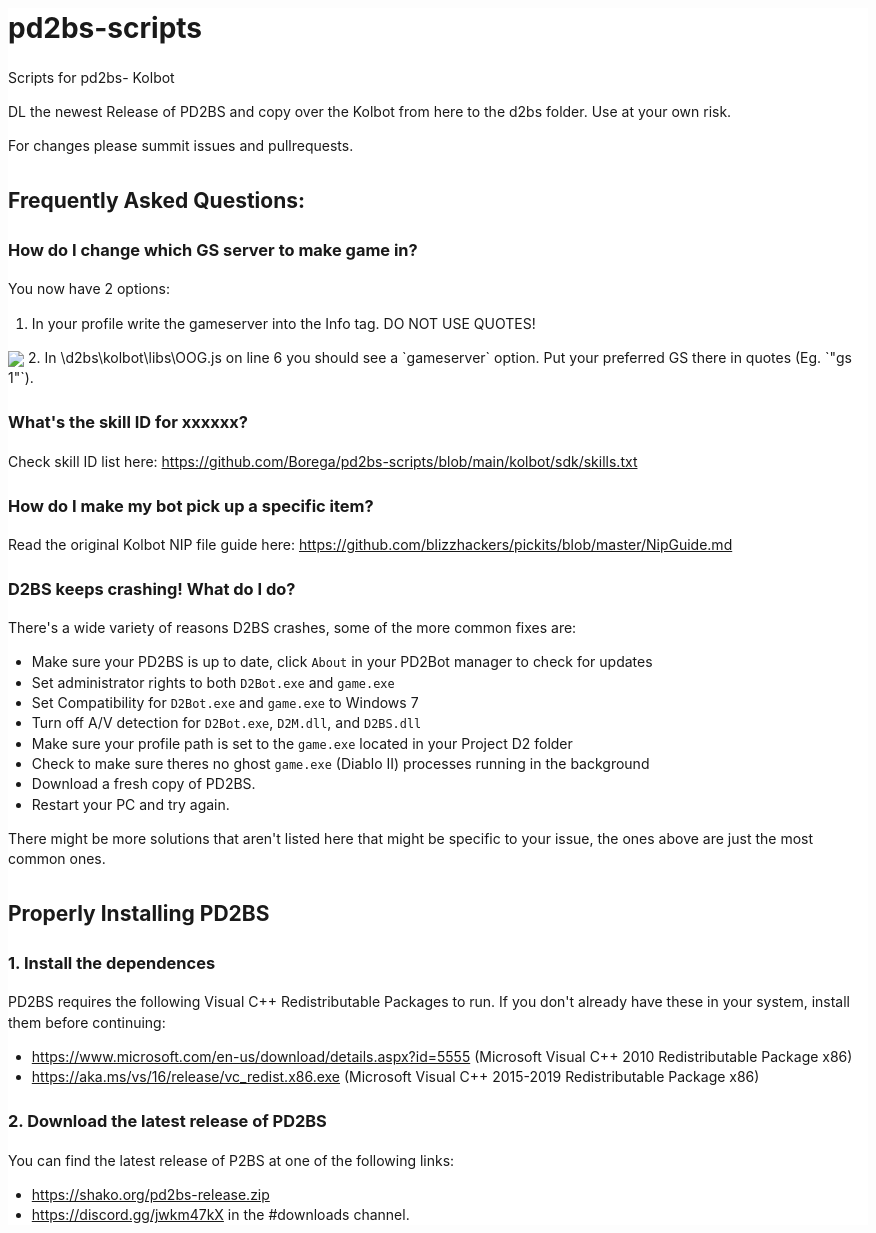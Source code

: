 # pd2bs-scripts
Scripts for pd2bs- Kolbot

DL the newest Release of PD2BS  and copy over the Kolbot from here to the d2bs folder.
Use at your own risk. 

For changes please summit issues and pullrequests.


## Frequently Asked Questions:

### How do I change which GS server to make game in?
You now have 2 options:
1. In your profile write the gameserver into the Info tag. DO NOT USE QUOTES!
<img align="center" width="50%" padding="10" src="https://i.imgur.com/GCgtNaK.png">
2. In \d2bs\kolbot\libs\OOG.js on line 6 you should see a `gameserver` option. Put your preferred GS there in quotes (Eg. `"gs 1"`).




### What's the skill ID for xxxxxx?

Check skill ID list here: https://github.com/Borega/pd2bs-scripts/blob/main/kolbot/sdk/skills.txt

### How do I make my bot pick up a specific item?

Read the original Kolbot NIP file guide here: https://github.com/blizzhackers/pickits/blob/master/NipGuide.md

### D2BS keeps crashing! What do I do?

There's a wide variety of reasons D2BS crashes, some of the more common fixes are:
- Make sure your PD2BS is up to date, click `About` in your PD2Bot manager to check for updates
- Set administrator rights to both `D2Bot.exe` and `game.exe`
- Set Compatibility for `D2Bot.exe` and `game.exe` to Windows 7
- Turn off A/V detection for `D2Bot.exe`, `D2M.dll`, and `D2BS.dll`
- Make sure your profile path is set to the `game.exe` located in your Project D2 folder
- Check to make sure theres no ghost `game.exe` (Diablo II) processes running in the background
- Download a fresh copy of PD2BS.
- Restart your PC and try again.

There might be more solutions that aren't listed here that might be specific to your issue, the ones above are just the most common ones.


## Properly Installing PD2BS 
### 1. Install the dependences
PD2BS requires the following Visual C++ Redistributable Packages to run. If you don't already have these in your system, install them before continuing:
- https://www.microsoft.com/en-us/download/details.aspx?id=5555 (Microsoft Visual C++ 2010 Redistributable Package x86)
- https://aka.ms/vs/16/release/vc_redist.x86.exe (Microsoft Visual C++ 2015-2019 Redistributable Package x86)
### 2. Download the latest release of PD2BS
You can find the latest release of P2BS at one of the following links:
- https://shako.org/pd2bs-release.zip
- https://discord.gg/jwkm47kX in the #downloads channel.
